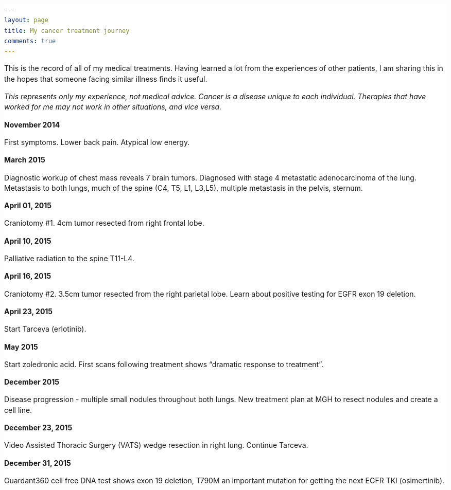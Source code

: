```yaml
---
layout: page
title: My cancer treatment journey
comments: true
---
```


This is the record of all of my medical treatments. Having learned a lot from
the experiences of other patients, I am sharing this in the hopes that
someone facing similar illness finds it useful.

*This represents only my experience, not medical advice. Cancer is a disease
unique to each individual. Therapies that have worked for me may not work in
other situations, and vice versa.*


**November 2014**

 First symptoms. Lower back pain. Atypical low energy.
 
**March 2015**

Diagnostic workup of chest mass reveals 7 brain tumors. Diagnosed with stage 4
metastatic adenocarcinoma of the lung. Metastasis to both lungs, much of the
spine (C4, T5, L1, L3,L5), multiple metastasis in the pelvis, sternum.

**April 01, 2015**

Craniotomy #1. 4cm tumor resected from right frontal lobe.

**April 10, 2015**

Palliative radiation to the spine T11-L4.

**April 16, 2015**

Craniotomy #2. 3.5cm tumor resected from the right parietal lobe. Learn about
positive testing for EGFR exon 19 deletion.

**April 23, 2015**

Start Tarceva (erlotinib).

**May 2015**

Start zoledronic acid. First scans following treatment shows “dramatic response
to treatment”.

**December 2015**

Disease progression - multiple small nodules throughout both lungs. New
treatment plan at MGH to resect nodules and create a cell line.

**December 23, 2015**

Video Assisted Thoracic Surgery (VATS) wedge resection in right lung. Continue Tarceva.


**December 31, 2015**

Guardant360 cell free DNA test shows exon 19 deletion, T790M an important
mutation for getting the next EGFR TKI (osimertinib).

